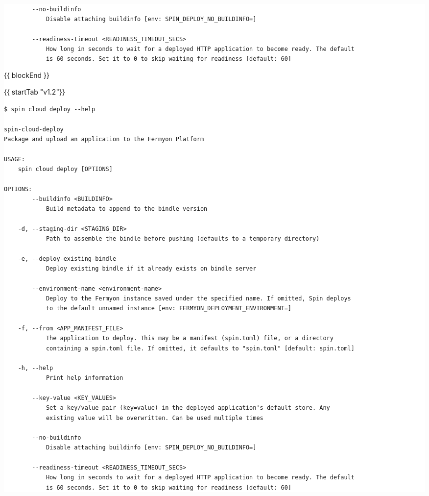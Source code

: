 ```console
        --no-buildinfo
            Disable attaching buildinfo [env: SPIN_DEPLOY_NO_BUILDINFO=]

        --readiness-timeout <READINESS_TIMEOUT_SECS>
            How long in seconds to wait for a deployed HTTP application to become ready. The default
            is 60 seconds. Set it to 0 to skip waiting for readiness [default: 60]
```

{{ blockEnd }}

{{ startTab "v1.2"}}



```console
$ spin cloud deploy --help

spin-cloud-deploy 
Package and upload an application to the Fermyon Platform

USAGE:
    spin cloud deploy [OPTIONS]

OPTIONS:
        --buildinfo <BUILDINFO>
            Build metadata to append to the bindle version

    -d, --staging-dir <STAGING_DIR>
            Path to assemble the bindle before pushing (defaults to a temporary directory)

    -e, --deploy-existing-bindle
            Deploy existing bindle if it already exists on bindle server

        --environment-name <environment-name>
            Deploy to the Fermyon instance saved under the specified name. If omitted, Spin deploys
            to the default unnamed instance [env: FERMYON_DEPLOYMENT_ENVIRONMENT=]

    -f, --from <APP_MANIFEST_FILE>
            The application to deploy. This may be a manifest (spin.toml) file, or a directory
            containing a spin.toml file. If omitted, it defaults to "spin.toml" [default: spin.toml]

    -h, --help
            Print help information

        --key-value <KEY_VALUES>
            Set a key/value pair (key=value) in the deployed application's default store. Any
            existing value will be overwritten. Can be used multiple times

        --no-buildinfo
            Disable attaching buildinfo [env: SPIN_DEPLOY_NO_BUILDINFO=]

        --readiness-timeout <READINESS_TIMEOUT_SECS>
            How long in seconds to wait for a deployed HTTP application to become ready. The default
            is 60 seconds. Set it to 0 to skip waiting for readiness [default: 60]
```
